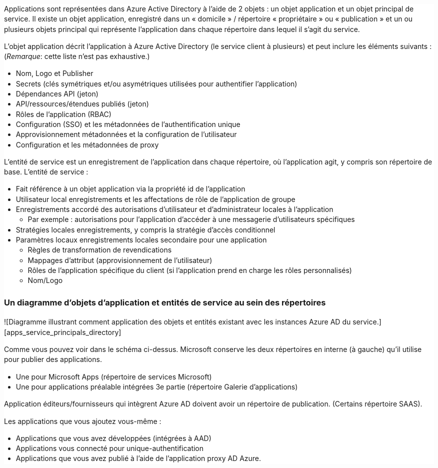 Applications sont représentées dans Azure Active Directory à l’aide de 2 objets : un objet application et un objet principal de service.  Il existe un objet application, enregistré dans un « domicile » / répertoire « propriétaire » ou « publication » et un ou plusieurs objets principal qui représente l’application dans chaque répertoire dans lequel il s’agit du service.  

L’objet application décrit l’application à Azure Active Directory (le service client à plusieurs) et peut inclure les éléments suivants : (*Remarque*: cette liste n’est pas exhaustive.)

* Nom, Logo et Publisher
* Secrets (clés symétriques et/ou asymétriques utilisées pour authentifier l’application)
* Dépendances API (jeton)
* API/ressources/étendues publiés (jeton)
* Rôles de l’application (RBAC)
* Configuration (SSO) et les métadonnées de l’authentification unique
* Approvisionnement métadonnées et la configuration de l’utilisateur
* Configuration et les métadonnées de proxy

L’entité de service est un enregistrement de l’application dans chaque répertoire, où l’application agit, y compris son répertoire de base.  L’entité de service :

* Fait référence à un objet application via la propriété id de l’application
* Utilisateur local enregistrements et les affectations de rôle de l’application de groupe
* Enregistrements accordé des autorisations d’utilisateur et d’administrateur locales à l’application
    * Par exemple : autorisations pour l’application d’accéder à une messagerie d’utilisateurs spécifiques
* Stratégies locales enregistrements, y compris la stratégie d’accès conditionnel
* Paramètres locaux enregistrements locales secondaire pour une application
    * Règles de transformation de revendications
    * Mappages d’attribut (approvisionnement de l’utilisateur)
    * Rôles de l’application spécifique du client (si l’application prend en charge les rôles personnalisés)
    * Nom/Logo

### <a name="a-diagram-of-application-objects-and-service-principals-across-directories"></a>Un diagramme d’objets d’application et entités de service au sein des répertoires

![Diagramme illustrant comment application des objets et entités existant avec les instances Azure AD du service.][apps_service_principals_directory]

Comme vous pouvez voir dans le schéma ci-dessus.  Microsoft conserve les deux répertoires en interne (à gauche) qu’il utilise pour publier des applications.

* Une pour Microsoft Apps (répertoire de services Microsoft)
* Une pour applications préalable intégrées 3e partie (répertoire Galerie d’applications)

Application éditeurs/fournisseurs qui intègrent Azure AD doivent avoir un répertoire de publication.  (Certains répertoire SAAS).

Les applications que vous ajoutez vous-même :

* Applications que vous avez développées (intégrées à AAD)
* Applications vous connecté pour unique-authentification
* Applications que vous avez publié à l’aide de l’application proxy AD Azure.
